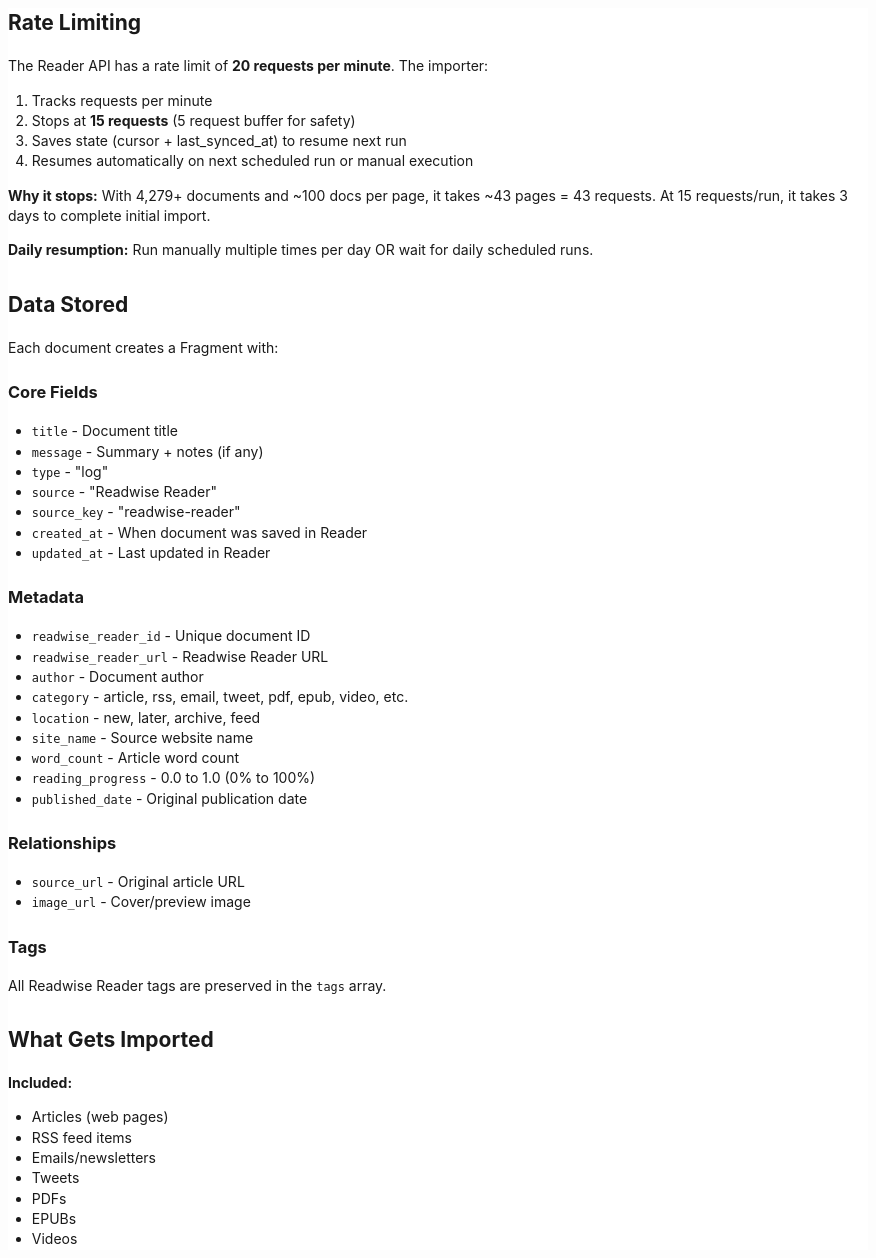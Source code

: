 ## Rate Limiting

The Reader API has a rate limit of **20 requests per minute**. The importer:

1. Tracks requests per minute
2. Stops at **15 requests** (5 request buffer for safety)
3. Saves state (cursor + last_synced_at) to resume next run
4. Resumes automatically on next scheduled run or manual execution

**Why it stops:** With 4,279+ documents and ~100 docs per page, it takes ~43 pages = 43 requests. At 15 requests/run, it takes 3 days to complete initial import.

**Daily resumption:** Run manually multiple times per day OR wait for daily scheduled runs.

## Data Stored

Each document creates a Fragment with:

### Core Fields
- `title` - Document title
- `message` - Summary + notes (if any)
- `type` - "log"
- `source` - "Readwise Reader"
- `source_key` - "readwise-reader"
- `created_at` - When document was saved in Reader
- `updated_at` - Last updated in Reader

### Metadata
- `readwise_reader_id` - Unique document ID
- `readwise_reader_url` - Readwise Reader URL
- `author` - Document author
- `category` - article, rss, email, tweet, pdf, epub, video, etc.
- `location` - new, later, archive, feed
- `site_name` - Source website name
- `word_count` - Article word count
- `reading_progress` - 0.0 to 1.0 (0% to 100%)
- `published_date` - Original publication date

### Relationships
- `source_url` - Original article URL
- `image_url` - Cover/preview image

### Tags
All Readwise Reader tags are preserved in the `tags` array.

## What Gets Imported

**Included:**
- Articles (web pages)
- RSS feed items
- Emails/newsletters
- Tweets
- PDFs
- EPUBs
- Videos
